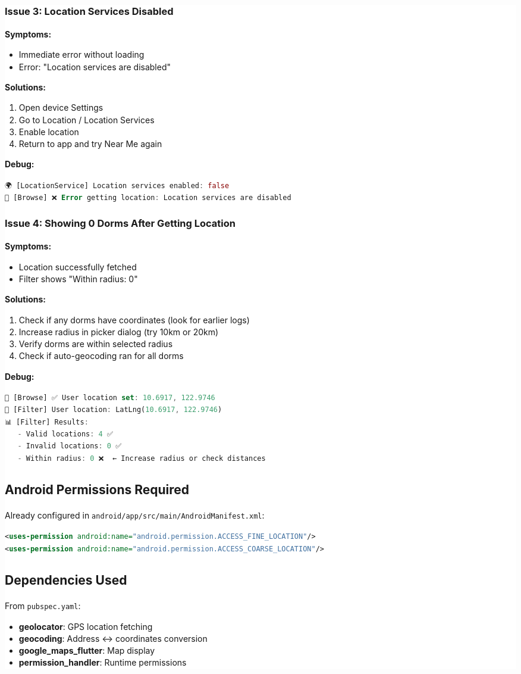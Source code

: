 ### Issue 3: Location Services Disabled
**Symptoms:**
- Immediate error without loading
- Error: "Location services are disabled"

**Solutions:**
1. Open device Settings
2. Go to Location / Location Services
3. Enable location
4. Return to app and try Near Me again

**Debug:**
```dart
🌍 [LocationService] Location services enabled: false
📍 [Browse] ❌ Error getting location: Location services are disabled
```

### Issue 4: Showing 0 Dorms After Getting Location
**Symptoms:**
- Location successfully fetched
- Filter shows "Within radius: 0"

**Solutions:**
1. Check if any dorms have coordinates (look for earlier logs)
2. Increase radius in picker dialog (try 10km or 20km)
3. Verify dorms are within selected radius
4. Check if auto-geocoding ran for all dorms

**Debug:**
```dart
📍 [Browse] ✅ User location set: 10.6917, 122.9746
📍 [Filter] User location: LatLng(10.6917, 122.9746)
📊 [Filter] Results:
   - Valid locations: 4 ✅
   - Invalid locations: 0 ✅
   - Within radius: 0 ❌  ← Increase radius or check distances
```

## Android Permissions Required

Already configured in `android/app/src/main/AndroidManifest.xml`:
```xml
<uses-permission android:name="android.permission.ACCESS_FINE_LOCATION"/>
<uses-permission android:name="android.permission.ACCESS_COARSE_LOCATION"/>
```

## Dependencies Used

From `pubspec.yaml`:
- **geolocator**: GPS location fetching
- **geocoding**: Address ↔ coordinates conversion
- **google_maps_flutter**: Map display
- **permission_handler**: Runtime permissions
